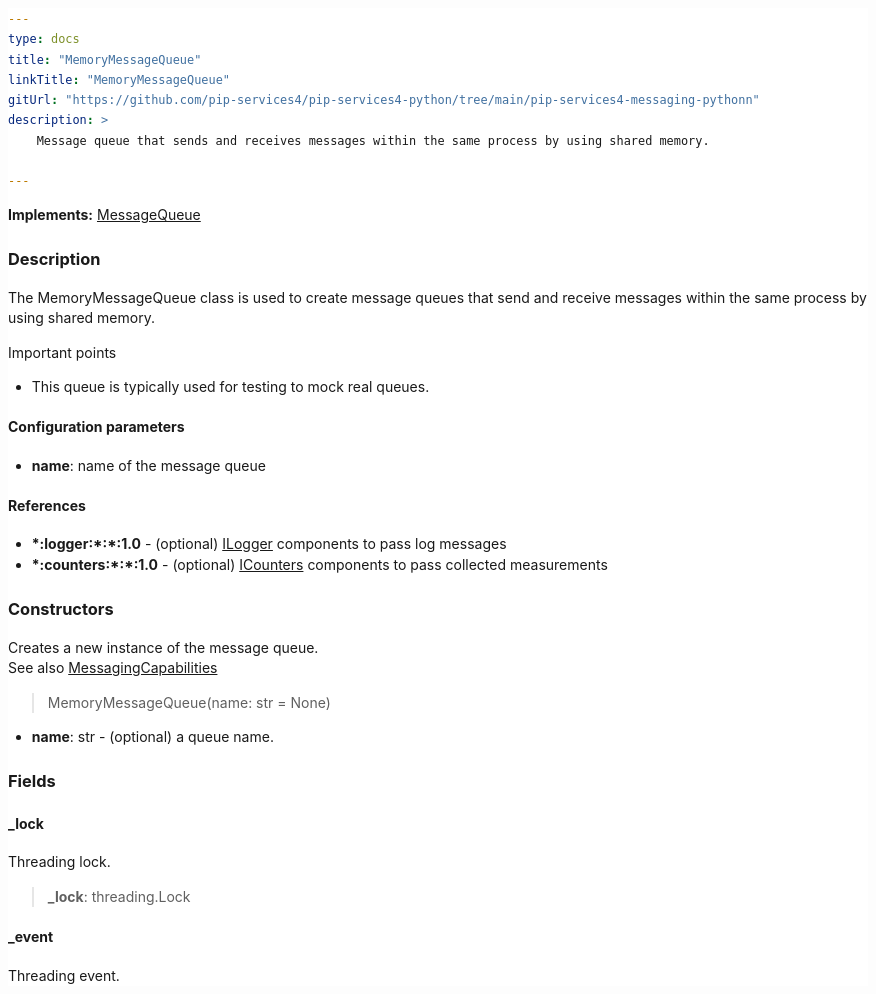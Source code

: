 ```yaml
---
type: docs
title: "MemoryMessageQueue"
linkTitle: "MemoryMessageQueue"
gitUrl: "https://github.com/pip-services4/pip-services4-python/tree/main/pip-services4-messaging-pythonn"
description: >
    Message queue that sends and receives messages within the same process by using shared memory.  
    
---
```


**Implements:** [MessageQueue](../message_queue) 

### Description

The MemoryMessageQueue class is used to create message queues that send and receive messages within the same process by using shared memory.

Important points

- This queue is typically used for testing to mock real queues.

#### Configuration parameters
- **name**: name of the message queue

#### References
- **\*:logger:\*:\*:1.0** - (optional) [ILogger](../../../observability/log/ilogger) components to pass log messages
- **\*:counters:\*:\*:1.0** - (optional) [ICounters](../../../observability/count/icounters) components to pass collected measurements


### Constructors

Creates a new instance of the message queue.  
See also [MessagingCapabilities](../messaging_capabilities)

> MemoryMessageQueue(name: str = None)

- **name**: str - (optional) a queue name.


### Fields

<span class="hide-title-link">

#### _lock
Threading lock.

> **_lock**: threading.Lock

#### _event
Threading event.
